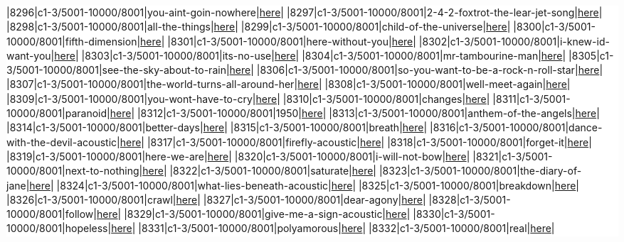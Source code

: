 |8296|c1-3/5001-10000/8001|you-aint-goin-nowhere|[here](https://cdn.jsdelivr.net/gh/guitarchord/c1-3/5001-10000/8001/you-aint-goin-nowhere.webp)|
|8297|c1-3/5001-10000/8001|2-4-2-foxtrot-the-lear-jet-song|[here](https://cdn.jsdelivr.net/gh/guitarchord/c1-3/5001-10000/8001/2-4-2-foxtrot-the-lear-jet-song.webp)|
|8298|c1-3/5001-10000/8001|all-the-things|[here](https://cdn.jsdelivr.net/gh/guitarchord/c1-3/5001-10000/8001/all-the-things.webp)|
|8299|c1-3/5001-10000/8001|child-of-the-universe|[here](https://cdn.jsdelivr.net/gh/guitarchord/c1-3/5001-10000/8001/child-of-the-universe.webp)|
|8300|c1-3/5001-10000/8001|fifth-dimension|[here](https://cdn.jsdelivr.net/gh/guitarchord/c1-3/5001-10000/8001/fifth-dimension.webp)|
|8301|c1-3/5001-10000/8001|here-without-you|[here](https://cdn.jsdelivr.net/gh/guitarchord/c1-3/5001-10000/8001/here-without-you.webp)|
|8302|c1-3/5001-10000/8001|i-knew-id-want-you|[here](https://cdn.jsdelivr.net/gh/guitarchord/c1-3/5001-10000/8001/i-knew-id-want-you.webp)|
|8303|c1-3/5001-10000/8001|its-no-use|[here](https://cdn.jsdelivr.net/gh/guitarchord/c1-3/5001-10000/8001/its-no-use.webp)|
|8304|c1-3/5001-10000/8001|mr-tambourine-man|[here](https://cdn.jsdelivr.net/gh/guitarchord/c1-3/5001-10000/8001/mr-tambourine-man.webp)|
|8305|c1-3/5001-10000/8001|see-the-sky-about-to-rain|[here](https://cdn.jsdelivr.net/gh/guitarchord/c1-3/5001-10000/8001/see-the-sky-about-to-rain.webp)|
|8306|c1-3/5001-10000/8001|so-you-want-to-be-a-rock-n-roll-star|[here](https://cdn.jsdelivr.net/gh/guitarchord/c1-3/5001-10000/8001/so-you-want-to-be-a-rock-n-roll-star.webp)|
|8307|c1-3/5001-10000/8001|the-world-turns-all-around-her|[here](https://cdn.jsdelivr.net/gh/guitarchord/c1-3/5001-10000/8001/the-world-turns-all-around-her.webp)|
|8308|c1-3/5001-10000/8001|well-meet-again|[here](https://cdn.jsdelivr.net/gh/guitarchord/c1-3/5001-10000/8001/well-meet-again.webp)|
|8309|c1-3/5001-10000/8001|you-wont-have-to-cry|[here](https://cdn.jsdelivr.net/gh/guitarchord/c1-3/5001-10000/8001/you-wont-have-to-cry.webp)|
|8310|c1-3/5001-10000/8001|changes|[here](https://cdn.jsdelivr.net/gh/guitarchord/c1-3/5001-10000/8001/changes.webp)|
|8311|c1-3/5001-10000/8001|paranoid|[here](https://cdn.jsdelivr.net/gh/guitarchord/c1-3/5001-10000/8001/paranoid.webp)|
|8312|c1-3/5001-10000/8001|1950|[here](https://cdn.jsdelivr.net/gh/guitarchord/c1-3/5001-10000/8001/1950.webp)|
|8313|c1-3/5001-10000/8001|anthem-of-the-angels|[here](https://cdn.jsdelivr.net/gh/guitarchord/c1-3/5001-10000/8001/anthem-of-the-angels.webp)|
|8314|c1-3/5001-10000/8001|better-days|[here](https://cdn.jsdelivr.net/gh/guitarchord/c1-3/5001-10000/8001/better-days.webp)|
|8315|c1-3/5001-10000/8001|breath|[here](https://cdn.jsdelivr.net/gh/guitarchord/c1-3/5001-10000/8001/breath.webp)|
|8316|c1-3/5001-10000/8001|dance-with-the-devil-acoustic|[here](https://cdn.jsdelivr.net/gh/guitarchord/c1-3/5001-10000/8001/dance-with-the-devil-acoustic.webp)|
|8317|c1-3/5001-10000/8001|firefly-acoustic|[here](https://cdn.jsdelivr.net/gh/guitarchord/c1-3/5001-10000/8001/firefly-acoustic.webp)|
|8318|c1-3/5001-10000/8001|forget-it|[here](https://cdn.jsdelivr.net/gh/guitarchord/c1-3/5001-10000/8001/forget-it.webp)|
|8319|c1-3/5001-10000/8001|here-we-are|[here](https://cdn.jsdelivr.net/gh/guitarchord/c1-3/5001-10000/8001/here-we-are.webp)|
|8320|c1-3/5001-10000/8001|i-will-not-bow|[here](https://cdn.jsdelivr.net/gh/guitarchord/c1-3/5001-10000/8001/i-will-not-bow.webp)|
|8321|c1-3/5001-10000/8001|next-to-nothing|[here](https://cdn.jsdelivr.net/gh/guitarchord/c1-3/5001-10000/8001/next-to-nothing.webp)|
|8322|c1-3/5001-10000/8001|saturate|[here](https://cdn.jsdelivr.net/gh/guitarchord/c1-3/5001-10000/8001/saturate.webp)|
|8323|c1-3/5001-10000/8001|the-diary-of-jane|[here](https://cdn.jsdelivr.net/gh/guitarchord/c1-3/5001-10000/8001/the-diary-of-jane.webp)|
|8324|c1-3/5001-10000/8001|what-lies-beneath-acoustic|[here](https://cdn.jsdelivr.net/gh/guitarchord/c1-3/5001-10000/8001/what-lies-beneath-acoustic.webp)|
|8325|c1-3/5001-10000/8001|breakdown|[here](https://cdn.jsdelivr.net/gh/guitarchord/c1-3/5001-10000/8001/breakdown.webp)|
|8326|c1-3/5001-10000/8001|crawl|[here](https://cdn.jsdelivr.net/gh/guitarchord/c1-3/5001-10000/8001/crawl.webp)|
|8327|c1-3/5001-10000/8001|dear-agony|[here](https://cdn.jsdelivr.net/gh/guitarchord/c1-3/5001-10000/8001/dear-agony.webp)|
|8328|c1-3/5001-10000/8001|follow|[here](https://cdn.jsdelivr.net/gh/guitarchord/c1-3/5001-10000/8001/follow.webp)|
|8329|c1-3/5001-10000/8001|give-me-a-sign-acoustic|[here](https://cdn.jsdelivr.net/gh/guitarchord/c1-3/5001-10000/8001/give-me-a-sign-acoustic.webp)|
|8330|c1-3/5001-10000/8001|hopeless|[here](https://cdn.jsdelivr.net/gh/guitarchord/c1-3/5001-10000/8001/hopeless.webp)|
|8331|c1-3/5001-10000/8001|polyamorous|[here](https://cdn.jsdelivr.net/gh/guitarchord/c1-3/5001-10000/8001/polyamorous.webp)|
|8332|c1-3/5001-10000/8001|real|[here](https://cdn.jsdelivr.net/gh/guitarchord/c1-3/5001-10000/8001/real.webp)|